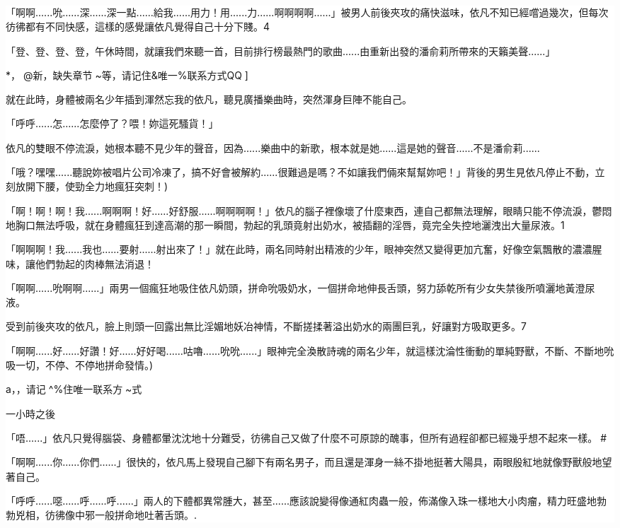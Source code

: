 「啊啊......吮......深......深一點......給我......用力！用......力......啊啊啊啊......」被男人前後夾攻的痛快滋味，依凡不知已經嚐過幾次，但每次彷彿都有不同快感，這樣的感覺讓依凡覺得自己十分下賤。4



「登、登、登、登，午休時間，就讓我們來聽一首，目前排行榜最熱門的歌曲......由重新出發的潘俞莉所帶來的天籟美聲......」



 *， @新，缺失章节 ~等，请记住&唯一%联系方式QQ ]



就在此時，身體被兩名少年插到渾然忘我的依凡，聽見廣播樂曲時，突然渾身巨陣不能自己。



「呼呼......怎......怎麼停了？喂！妳這死騷貨！」





依凡的雙眼不停流淚，她根本聽不見少年的聲音，因為......樂曲中的新歌，根本就是她......這是她的聲音......不是潘俞莉......





「哦？嘿嘿......聽說妳被唱片公司冷凍了，搞不好會被解約......很難過是嗎？不如讓我們倆來幫幫妳吧！」背後的男生見依凡停止不動，立刻放開下腰，使勁全力地瘋狂突刺！)



「啊！啊！啊！我......啊啊啊！好......好舒服......啊啊啊啊！」依凡的腦子裡像壞了什麼東西，連自己都無法理解，眼睛只能不停流淚，鬱悶地胸口無法呼吸，就在身體瘋狂到達高潮的那一瞬間，勃起的乳頭竟射出奶水，被插翻的淫唇，竟完全失控地灑洩出大量尿液。1





「啊啊啊！我......我也......要射......射出來了！」就在此時，兩名同時射出精液的少年，眼神突然又變得更加亢奮，好像空氣飄散的濃濃腥味，讓他們勃起的肉棒無法消退！





「啊啊......吮啊啊......」兩男一個瘋狂地吸住依凡奶頭，拼命吮吸奶水，一個拼命地伸長舌頭，努力舔乾所有少女失禁後所噴灑地黃澄尿液。



受到前後夾攻的依凡，臉上則頭一回露出無比淫媚地妖冶神情，不斷搓揉著溢出奶水的兩團巨乳，好讓對方吸取更多。7



「啊啊......好......好讚！好......好好喝......咕嚕......吮吮......」眼神完全渙散詩魂的兩名少年，就這樣沈淪性衝動的單純野獸，不斷、不斷地吮吸一切，不停、不停地拼命發情。)

a，，请记 ^%住唯一联系方 ~式



一小時之後





「唔......」依凡只覺得腦袋、身體都暈沈沈地十分難受，彷彿自己又做了什麼不可原諒的醜事，但所有過程卻都已經幾乎想不起來一樣。 #



「啊啊......你......你們......」很快的，依凡馬上發現自己腳下有兩名男子，而且還是渾身一絲不掛地挺著大陽具，兩眼殷紅地就像野獸般地望著自己。



「呼呼......噁......呼......呼......」兩人的下體都異常腫大，甚至......應該說變得像通紅肉蟲一般，佈滿像入珠一樣地大小肉瘤，精力旺盛地勃勃兇相，彷彿像中邪一般拼命地吐著舌頭。.
